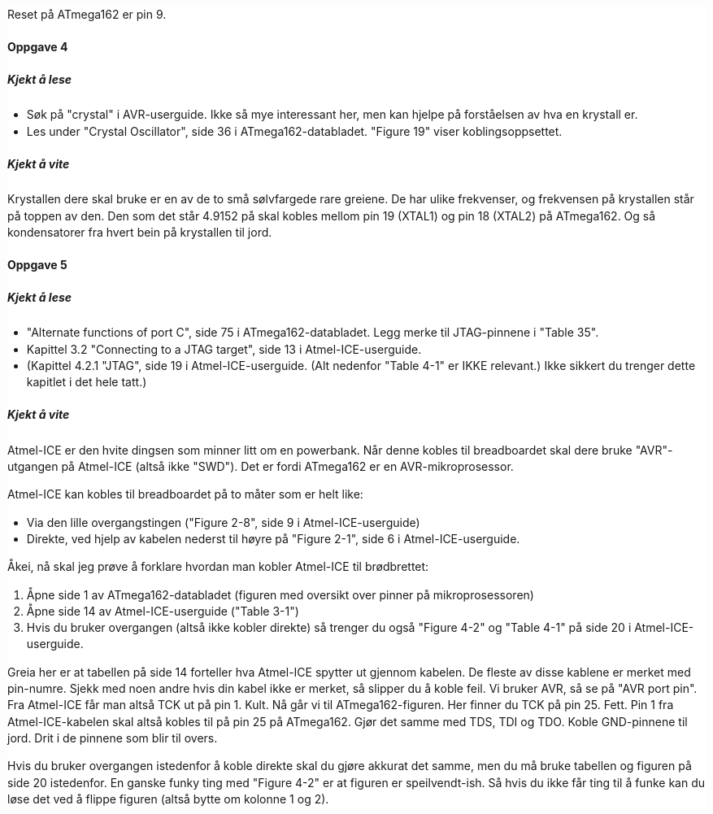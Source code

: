 Reset på ATmega162 er pin 9.

#### Oppgave 4

##### Kjekt å lese

* Søk på "crystal" i AVR-userguide. Ikke så mye interessant her, men kan hjelpe på forståelsen av hva en krystall er.
* Les under "Crystal Oscillator", side 36 i ATmega162-databladet. "Figure 19" viser koblingsoppsettet.

##### Kjekt å vite

Krystallen dere skal bruke er en av de to små sølvfargede rare greiene. De har ulike frekvenser, og frekvensen på krystallen står på toppen av den. Den som det står 4.9152 på skal kobles mellom pin 19 (XTAL1) og pin 18 (XTAL2) på ATmega162. Og så kondensatorer fra hvert bein på krystallen til jord.

#### Oppgave 5

##### Kjekt å lese

* "Alternate functions of port C", side 75 i ATmega162-databladet. Legg merke til JTAG-pinnene i "Table 35".
* Kapittel 3.2 "Connecting to a JTAG target", side 13 i Atmel-ICE-userguide.
* (Kapittel 4.2.1 "JTAG", side 19 i Atmel-ICE-userguide. (Alt nedenfor "Table 4-1" er IKKE relevant.) Ikke sikkert du trenger dette kapitlet i det hele tatt.)

##### Kjekt å vite

Atmel-ICE er den hvite dingsen som minner litt om en powerbank. Når denne kobles til breadboardet skal dere bruke "AVR"-utgangen på Atmel-ICE (altså ikke "SWD"). Det er fordi ATmega162 er en AVR-mikroprosessor.

Atmel-ICE kan kobles til breadboardet på to måter som er helt like:
* Via den lille overgangstingen ("Figure 2-8", side 9 i Atmel-ICE-userguide)
* Direkte, ved hjelp av kabelen nederst til høyre på "Figure 2-1", side 6 i Atmel-ICE-userguide.

Åkei, nå skal jeg prøve å forklare hvordan man kobler Atmel-ICE til brødbrettet:

1. Åpne side 1 av ATmega162-databladet (figuren med oversikt over pinner på mikroprosessoren)
2. Åpne side 14 av Atmel-ICE-userguide ("Table 3-1")
3. Hvis du bruker overgangen (altså ikke kobler direkte) så trenger du også "Figure 4-2" og "Table 4-1" på side 20 i Atmel-ICE-userguide.

Greia her er at tabellen på side 14 forteller hva Atmel-ICE spytter ut gjennom kabelen. De fleste av disse kablene er merket med pin-numre. Sjekk med noen andre hvis din kabel ikke er merket, så slipper du å koble feil. Vi bruker AVR, så se på "AVR port pin". Fra Atmel-ICE får man altså TCK ut på pin 1. Kult. Nå går vi til ATmega162-figuren. Her finner du TCK på pin 25. Fett. Pin 1 fra Atmel-ICE-kabelen skal altså kobles til på pin 25 på ATmega162. Gjør det samme med TDS, TDI og TDO. Koble GND-pinnene til jord. Drit i de pinnene som blir til overs.

Hvis du bruker overgangen istedenfor å koble direkte skal du gjøre akkurat det samme, men du må bruke tabellen og figuren på side 20 istedenfor. En ganske funky ting med "Figure 4-2" er at figuren er speilvendt-ish. Så hvis du ikke får ting til å funke kan du løse det ved å flippe figuren (altså bytte om kolonne 1 og 2).
